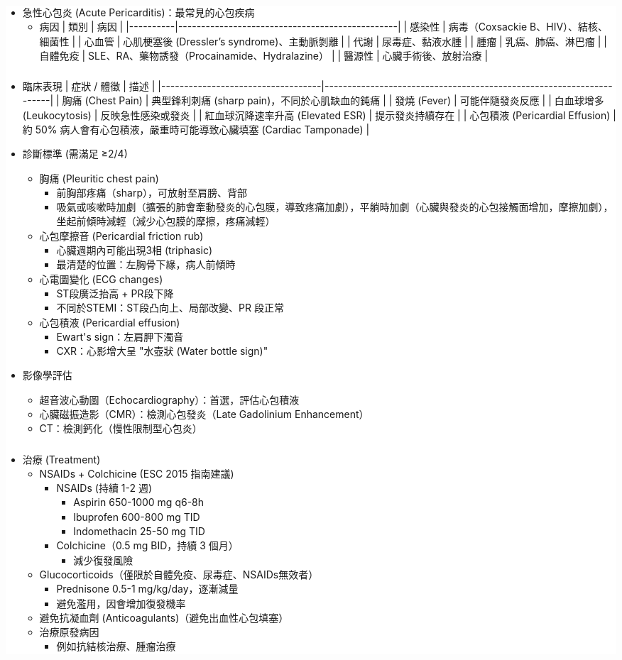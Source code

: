- 急性心包炎 (Acute Pericarditis)：最常見的心包疾病
  - 病因
| 類別     | 病因                                           |
|----------|------------------------------------------------|
| 感染性   | 病毒（Coxsackie B、HIV）、結核、細菌性         |
| 心血管   | 心肌梗塞後 (Dressler’s syndrome)、主動脈剝離   |
| 代謝     | 尿毒症、黏液水腫                               |
| 腫瘤     | 乳癌、肺癌、淋巴瘤                             |
| 自體免疫 | SLE、RA、藥物誘發（Procainamide、Hydralazine） |
| 醫源性   | 心臟手術後、放射治療                           |
### 
- 臨床表現
| 症狀 / 體徵                       | 描述                                                                |
|-----------------------------------|---------------------------------------------------------------------|
| 胸痛 (Chest Pain)                 | 典型鋒利刺痛 (sharp pain)，不同於心肌缺血的鈍痛                     |
| 發燒 (Fever)                      | 可能伴隨發炎反應                                                    |
| 白血球增多 (Leukocytosis)         | 反映急性感染或發炎                                                  |
| 紅血球沉降速率升高 (Elevated ESR) | 提示發炎持續存在                                                    |
| 心包積液 (Pericardial Effusion)   | 約 50% 病人會有心包積液，嚴重時可能導致心臟填塞 (Cardiac Tamponade) |

- 診斷標準 (需滿足 ≥2/4)
  - 胸痛 (Pleuritic chest pain)
    - 前胸部疼痛（sharp），可放射至肩膀、背部
    - 吸氣或咳嗽時加劇（擴張的肺會牽動發炎的心包膜，導致疼痛加劇），平躺時加劇（心臟與發炎的心包接觸面增加，摩擦加劇），坐起前傾時減輕（減少心包膜的摩擦，疼痛減輕）
  - 心包摩擦音 (Pericardial friction rub)
    - 心臟週期內可能出現3相 (triphasic)
    - 最清楚的位置：左胸骨下緣，病人前傾時
  - 心電圖變化 (ECG changes)
    - ST段廣泛抬高 + PR段下降
    - 不同於STEMI：ST段凸向上、局部改變、PR 段正常
  - 心包積液 (Pericardial effusion)
    - Ewart's sign：左肩胛下濁音
    - CXR：心影增大呈 "水壺狀 (Water bottle sign)"
- 影像學評估
  - 超音波心動圖（Echocardiography）：首選，評估心包積液
  - 心臟磁振造影（CMR）：檢測心包發炎（Late Gadolinium Enhancement）
  - CT：檢測鈣化（慢性限制型心包炎）
### 
- 治療 (Treatment)
  - NSAIDs + Colchicine (ESC 2015 指南建議)
    - NSAIDs (持續 1-2 週)
      - Aspirin 650-1000 mg q6-8h
      - Ibuprofen 600-800 mg TID
      - Indomethacin 25-50 mg TID
    - Colchicine（0.5 mg BID，持續 3 個月）
      - 減少復發風險
  - Glucocorticoids（僅限於自體免疫、尿毒症、NSAIDs無效者）
    - Prednisone 0.5-1 mg/kg/day，逐漸減量
    - 避免濫用，因會增加復發機率
  - 避免抗凝血劑 (Anticoagulants)（避免出血性心包填塞）
  - 治療原發病因
    - 例如抗結核治療、腫瘤治療
